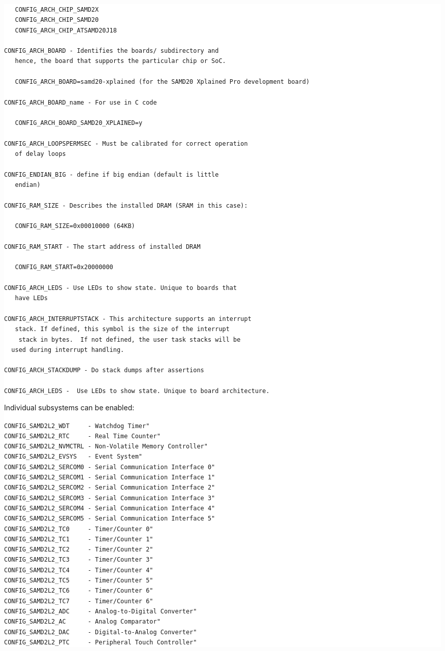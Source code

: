        CONFIG_ARCH_CHIP_SAMD2X
       CONFIG_ARCH_CHIP_SAMD20
       CONFIG_ARCH_CHIP_ATSAMD20J18

    CONFIG_ARCH_BOARD - Identifies the boards/ subdirectory and
       hence, the board that supports the particular chip or SoC.

       CONFIG_ARCH_BOARD=samd20-xplained (for the SAMD20 Xplained Pro development board)

    CONFIG_ARCH_BOARD_name - For use in C code

       CONFIG_ARCH_BOARD_SAMD20_XPLAINED=y

    CONFIG_ARCH_LOOPSPERMSEC - Must be calibrated for correct operation
       of delay loops

    CONFIG_ENDIAN_BIG - define if big endian (default is little
       endian)

    CONFIG_RAM_SIZE - Describes the installed DRAM (SRAM in this case):

       CONFIG_RAM_SIZE=0x00010000 (64KB)

    CONFIG_RAM_START - The start address of installed DRAM

       CONFIG_RAM_START=0x20000000

    CONFIG_ARCH_LEDS - Use LEDs to show state. Unique to boards that
       have LEDs

    CONFIG_ARCH_INTERRUPTSTACK - This architecture supports an interrupt
       stack. If defined, this symbol is the size of the interrupt
        stack in bytes.  If not defined, the user task stacks will be
      used during interrupt handling.

    CONFIG_ARCH_STACKDUMP - Do stack dumps after assertions

    CONFIG_ARCH_LEDS -  Use LEDs to show state. Unique to board architecture.

Individual subsystems can be enabled:

    CONFIG_SAMD2L2_WDT     - Watchdog Timer"
    CONFIG_SAMD2L2_RTC     - Real Time Counter"
    CONFIG_SAMD2L2_NVMCTRL - Non-Volatile Memory Controller"
    CONFIG_SAMD2L2_EVSYS   - Event System"
    CONFIG_SAMD2L2_SERCOM0 - Serial Communication Interface 0"
    CONFIG_SAMD2L2_SERCOM1 - Serial Communication Interface 1"
    CONFIG_SAMD2L2_SERCOM2 - Serial Communication Interface 2"
    CONFIG_SAMD2L2_SERCOM3 - Serial Communication Interface 3"
    CONFIG_SAMD2L2_SERCOM4 - Serial Communication Interface 4"
    CONFIG_SAMD2L2_SERCOM5 - Serial Communication Interface 5"
    CONFIG_SAMD2L2_TC0     - Timer/Counter 0"
    CONFIG_SAMD2L2_TC1     - Timer/Counter 1"
    CONFIG_SAMD2L2_TC2     - Timer/Counter 2"
    CONFIG_SAMD2L2_TC3     - Timer/Counter 3"
    CONFIG_SAMD2L2_TC4     - Timer/Counter 4"
    CONFIG_SAMD2L2_TC5     - Timer/Counter 5"
    CONFIG_SAMD2L2_TC6     - Timer/Counter 6"
    CONFIG_SAMD2L2_TC7     - Timer/Counter 6"
    CONFIG_SAMD2L2_ADC     - Analog-to-Digital Converter"
    CONFIG_SAMD2L2_AC      - Analog Comparator"
    CONFIG_SAMD2L2_DAC     - Digital-to-Analog Converter"
    CONFIG_SAMD2L2_PTC     - Peripheral Touch Controller"

